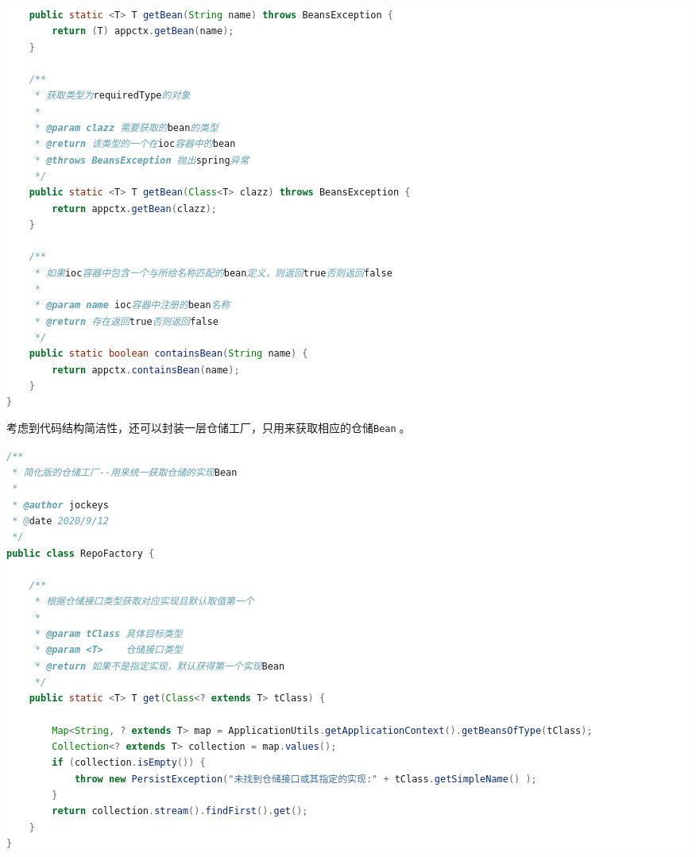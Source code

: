 ```java
    public static <T> T getBean(String name) throws BeansException {
        return (T) appctx.getBean(name);
    }

    /**
     * 获取类型为requiredType的对象
     *
     * @param clazz 需要获取的bean的类型
     * @return 该类型的一个在ioc容器中的bean
     * @throws BeansException 抛出spring异常
     */
    public static <T> T getBean(Class<T> clazz) throws BeansException {
        return appctx.getBean(clazz);
    }

    /**
     * 如果ioc容器中包含一个与所给名称匹配的bean定义，则返回true否则返回false
     *
     * @param name ioc容器中注册的bean名称
     * @return 存在返回true否则返回false
     */
    public static boolean containsBean(String name) {
        return appctx.containsBean(name);
    }
}
```

考虑到代码结构简洁性，还可以封装一层仓储工厂，只用来获取相应的仓储`Bean` 。

```java
/**
 * 简化版的仓储工厂--用来统一获取仓储的实现Bean
 *
 * @author jockeys
 * @date 2020/9/12
 */
public class RepoFactory {

	/**
	 * 根据仓储接口类型获取对应实现且默认取值第一个
	 *
	 * @param tClass 具体目标类型
	 * @param <T>    仓储接口类型
	 * @return 如果不是指定实现，默认获得第一个实现Bean
	 */
	public static <T> T get(Class<? extends T> tClass) {

		Map<String, ? extends T> map = ApplicationUtils.getApplicationContext().getBeansOfType(tClass);
		Collection<? extends T> collection = map.values();
		if (collection.isEmpty()) {
			throw new PersistException("未找到仓储接口或其指定的实现:" + tClass.getSimpleName() );
		}
		return collection.stream().findFirst().get();
	}
}
```
